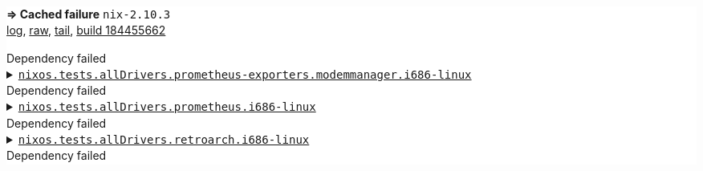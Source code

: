 <b>=> Cached failure</b> <tt>nix-2.10.3</tt> <br /> <a href='https://hydra.nixos.org/build/184458339/nixlog/1'>log</a>, <a href='https://hydra.nixos.org/build/184458339/nixlog/1/raw'>raw</a>, <a href='https://hydra.nixos.org/build/184458339/nixlog/1/tail'>tail</a>, <a href='https://hydra.nixos.org/build/184455662'>build 184455662</a>
</li>
</ul>
</details>
</td>
<td>Dependency failed</td>
</tr>
<tr>
<td>
<details><summary>
<tt><a href='https://hydra.nixos.org/build/184443951'>nixos.tests.allDrivers.prometheus-exporters.modemmanager.i686-linux</a></tt>
</summary></details>
</td>
<td>Dependency failed</td>
</tr>
<tr>
<td>
<details><summary>
<tt><a href='https://hydra.nixos.org/build/184459692'>nixos.tests.allDrivers.prometheus.i686-linux</a></tt>
</summary></details>
</td>
<td>Dependency failed</td>
</tr>
<tr>
<td>
<details><summary>
<tt><a href='https://hydra.nixos.org/build/184478230'>nixos.tests.allDrivers.retroarch.i686-linux</a></tt>
</summary></details>
</td>
<td>Dependency failed</td>
</tr>